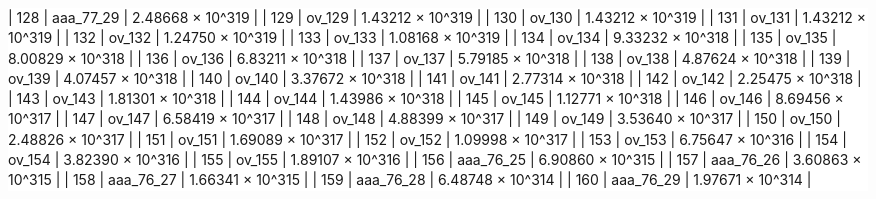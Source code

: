 | 128 | aaa_77_29 | 2.48668 × 10^319 |
| 129 | ov_129 | 1.43212 × 10^319 |
| 130 | ov_130 | 1.43212 × 10^319 |
| 131 | ov_131 | 1.43212 × 10^319 |
| 132 | ov_132 | 1.24750 × 10^319 |
| 133 | ov_133 | 1.08168 × 10^319 |
| 134 | ov_134 | 9.33232 × 10^318 |
| 135 | ov_135 | 8.00829 × 10^318 |
| 136 | ov_136 | 6.83211 × 10^318 |
| 137 | ov_137 | 5.79185 × 10^318 |
| 138 | ov_138 | 4.87624 × 10^318 |
| 139 | ov_139 | 4.07457 × 10^318 |
| 140 | ov_140 | 3.37672 × 10^318 |
| 141 | ov_141 | 2.77314 × 10^318 |
| 142 | ov_142 | 2.25475 × 10^318 |
| 143 | ov_143 | 1.81301 × 10^318 |
| 144 | ov_144 | 1.43986 × 10^318 |
| 145 | ov_145 | 1.12771 × 10^318 |
| 146 | ov_146 | 8.69456 × 10^317 |
| 147 | ov_147 | 6.58419 × 10^317 |
| 148 | ov_148 | 4.88399 × 10^317 |
| 149 | ov_149 | 3.53640 × 10^317 |
| 150 | ov_150 | 2.48826 × 10^317 |
| 151 | ov_151 | 1.69089 × 10^317 |
| 152 | ov_152 | 1.09998 × 10^317 |
| 153 | ov_153 | 6.75647 × 10^316 |
| 154 | ov_154 | 3.82390 × 10^316 |
| 155 | ov_155 | 1.89107 × 10^316 |
| 156 | aaa_76_25 | 6.90860 × 10^315 |
| 157 | aaa_76_26 | 3.60863 × 10^315 |
| 158 | aaa_76_27 | 1.66341 × 10^315 |
| 159 | aaa_76_28 | 6.48748 × 10^314 |
| 160 | aaa_76_29 | 1.97671 × 10^314 |
